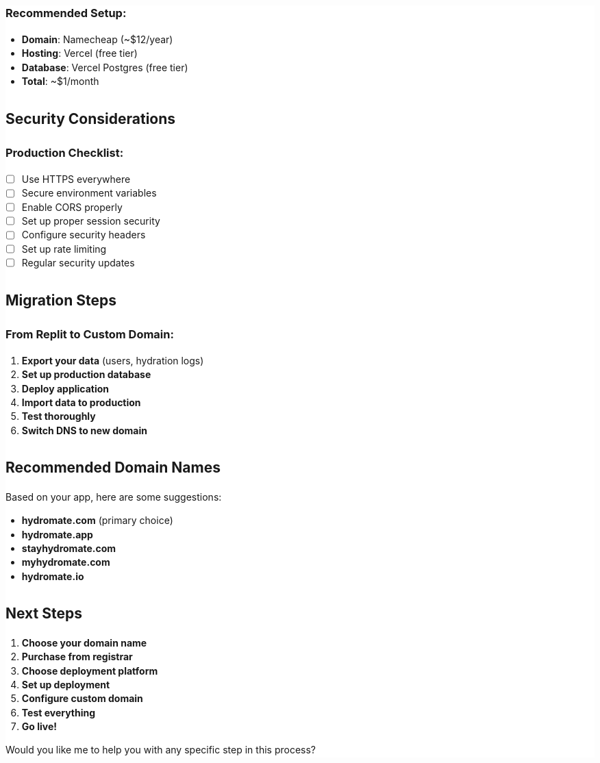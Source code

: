 ### Recommended Setup:
- **Domain**: Namecheap (~$12/year)
- **Hosting**: Vercel (free tier)
- **Database**: Vercel Postgres (free tier)
- **Total**: ~$1/month

## Security Considerations

### Production Checklist:
- [ ] Use HTTPS everywhere
- [ ] Secure environment variables
- [ ] Enable CORS properly
- [ ] Set up proper session security
- [ ] Configure security headers
- [ ] Set up rate limiting
- [ ] Regular security updates

## Migration Steps

### From Replit to Custom Domain:
1. **Export your data** (users, hydration logs)
2. **Set up production database**
3. **Deploy application**
4. **Import data to production**
5. **Test thoroughly**
6. **Switch DNS to new domain**

## Recommended Domain Names

Based on your app, here are some suggestions:
- **hydromate.com** (primary choice)
- **hydromate.app**
- **stayhydromate.com**
- **myhydromate.com**
- **hydromate.io**

## Next Steps

1. **Choose your domain name**
2. **Purchase from registrar**
3. **Choose deployment platform**
4. **Set up deployment**
5. **Configure custom domain**
6. **Test everything**
7. **Go live!**

Would you like me to help you with any specific step in this process?
